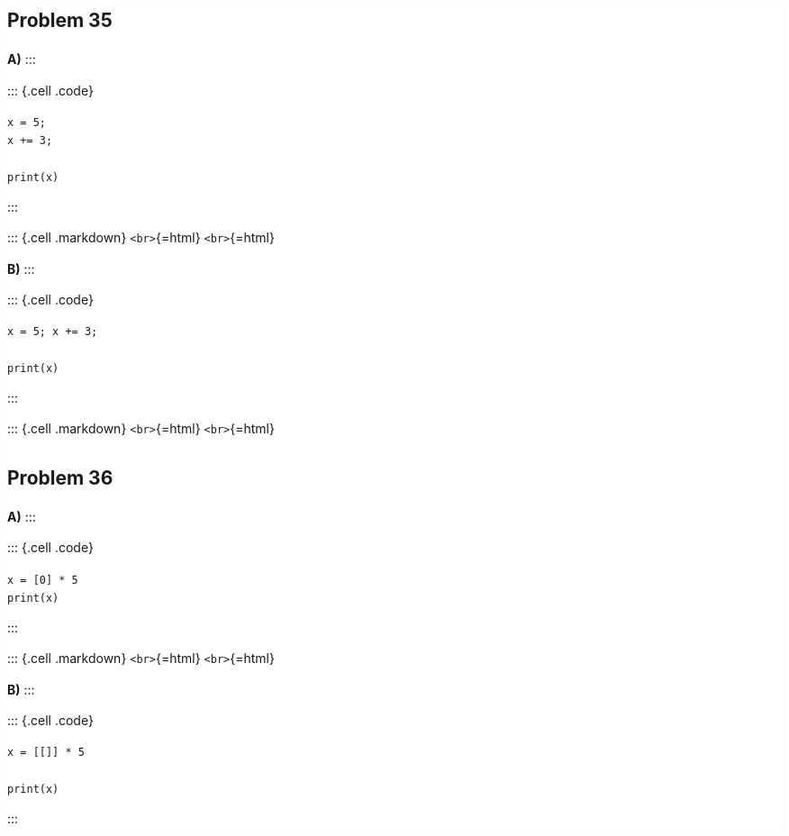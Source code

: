 ## Problem 35

**A)**
:::

::: {.cell .code}
``` {.python}
x = 5;
x += 3;

print(x)
```
:::

::: {.cell .markdown}
`<br>`{=html} `<br>`{=html}

**B)**
:::

::: {.cell .code}
``` {.python}
x = 5; x += 3;

print(x)
```
:::

::: {.cell .markdown}
`<br>`{=html} `<br>`{=html}

## Problem 36

**A)**
:::

::: {.cell .code}
``` {.python}
x = [0] * 5
print(x) 
```
:::

::: {.cell .markdown}
`<br>`{=html} `<br>`{=html}

**B)**
:::

::: {.cell .code}
``` {.python}
x = [[]] * 5

print(x) 
```
:::

